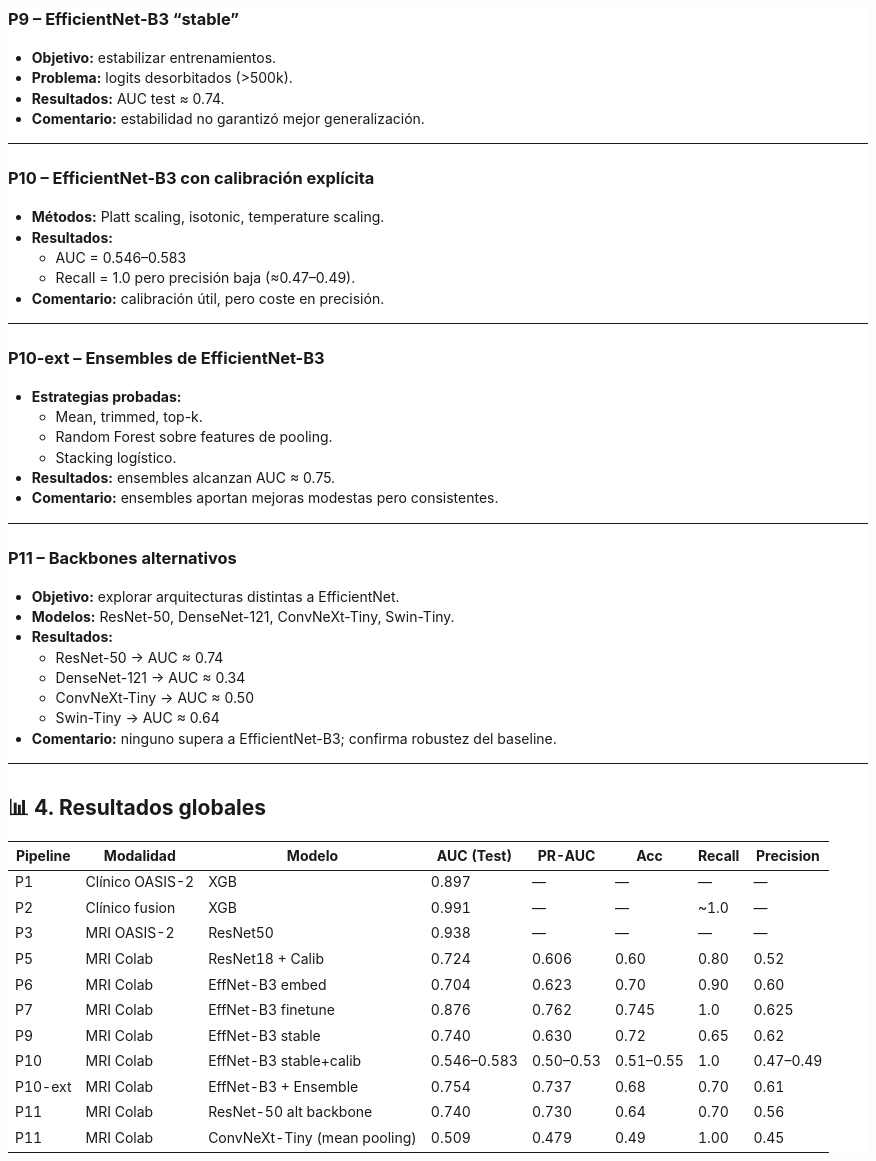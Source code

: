 
### P9 – EfficientNet-B3 “stable”
- **Objetivo:** estabilizar entrenamientos.  
- **Problema:** logits desorbitados (>500k).  
- **Resultados:** AUC test ≈ 0.74.  
- **Comentario:** estabilidad no garantizó mejor generalización.  

---

### P10 – EfficientNet-B3 con calibración explícita
- **Métodos:** Platt scaling, isotonic, temperature scaling.  
- **Resultados:**  
  - AUC = 0.546–0.583  
  - Recall = 1.0 pero precisión baja (≈0.47–0.49).  
- **Comentario:** calibración útil, pero coste en precisión.  

---

### P10-ext – Ensembles de EfficientNet-B3
- **Estrategias probadas:**  
  - Mean, trimmed, top-k.  
  - Random Forest sobre features de pooling.  
  - Stacking logístico.  
- **Resultados:** ensembles alcanzan AUC ≈ 0.75.  
- **Comentario:** ensembles aportan mejoras modestas pero consistentes.  

---

### P11 – Backbones alternativos
- **Objetivo:** explorar arquitecturas distintas a EfficientNet.  
- **Modelos:** ResNet-50, DenseNet-121, ConvNeXt-Tiny, Swin-Tiny.  
- **Resultados:**  
  - ResNet-50 → AUC ≈ 0.74  
  - DenseNet-121 → AUC ≈ 0.34  
  - ConvNeXt-Tiny → AUC ≈ 0.50  
  - Swin-Tiny → AUC ≈ 0.64  
- **Comentario:** ninguno supera a EfficientNet-B3; confirma robustez del baseline.  

---

## 📊 4. Resultados globales

| Pipeline | Modalidad        | Modelo                       | AUC (Test) | PR-AUC | Acc   | Recall | Precision |
|----------|-----------------|------------------------------|------------|--------|-------|--------|-----------|
| P1       | Clínico OASIS-2 | XGB                          | 0.897      | —      | —     | —      | —         |
| P2       | Clínico fusion  | XGB                          | 0.991      | —      | —     | ~1.0   | —         |
| P3       | MRI OASIS-2     | ResNet50                     | 0.938      | —      | —     | —      | —         |
| P5       | MRI Colab       | ResNet18 + Calib             | 0.724      | 0.606  | 0.60  | 0.80   | 0.52      |
| P6       | MRI Colab       | EffNet-B3 embed              | 0.704      | 0.623  | 0.70  | 0.90   | 0.60      |
| P7       | MRI Colab       | EffNet-B3 finetune           | 0.876      | 0.762  | 0.745 | 1.0    | 0.625     |
| P9       | MRI Colab       | EffNet-B3 stable             | 0.740      | 0.630  | 0.72  | 0.65   | 0.62      |
| P10      | MRI Colab       | EffNet-B3 stable+calib       | 0.546–0.583| 0.50–0.53 | 0.51–0.55 | 1.0 | 0.47–0.49 |
| P10-ext  | MRI Colab       | EffNet-B3 + Ensemble         | 0.754      | 0.737  | 0.68  | 0.70   | 0.61      |
| P11      | MRI Colab       | ResNet-50 alt backbone       | 0.740      | 0.730  | 0.64  | 0.70   | 0.56      |
| P11      | MRI Colab       | ConvNeXt-Tiny (mean pooling) | 0.509      | 0.479  | 0.49  | 1.00   | 0.45      |
